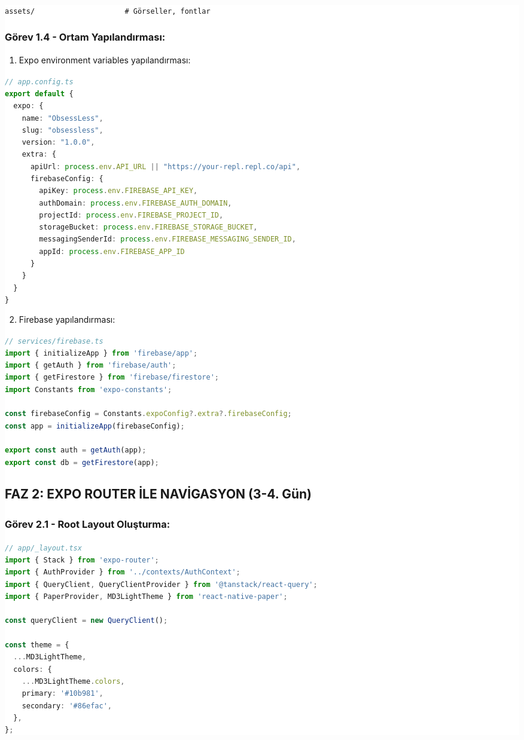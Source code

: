 ```
assets/                     # Görseller, fontlar
```

### Görev 1.4 - Ortam Yapılandırması:
1. Expo environment variables yapılandırması:
```typescript
// app.config.ts
export default {
  expo: {
    name: "ObsessLess",
    slug: "obsessless",
    version: "1.0.0",
    extra: {
      apiUrl: process.env.API_URL || "https://your-repl.repl.co/api",
      firebaseConfig: {
        apiKey: process.env.FIREBASE_API_KEY,
        authDomain: process.env.FIREBASE_AUTH_DOMAIN,
        projectId: process.env.FIREBASE_PROJECT_ID,
        storageBucket: process.env.FIREBASE_STORAGE_BUCKET,
        messagingSenderId: process.env.FIREBASE_MESSAGING_SENDER_ID,
        appId: process.env.FIREBASE_APP_ID
      }
    }
  }
}
```

2. Firebase yapılandırması:
```typescript
// services/firebase.ts
import { initializeApp } from 'firebase/app';
import { getAuth } from 'firebase/auth';
import { getFirestore } from 'firebase/firestore';
import Constants from 'expo-constants';

const firebaseConfig = Constants.expoConfig?.extra?.firebaseConfig;
const app = initializeApp(firebaseConfig);

export const auth = getAuth(app);
export const db = getFirestore(app);
```

## FAZ 2: EXPO ROUTER İLE NAVİGASYON (3-4. Gün)

### Görev 2.1 - Root Layout Oluşturma:
```typescript
// app/_layout.tsx
import { Stack } from 'expo-router';
import { AuthProvider } from '../contexts/AuthContext';
import { QueryClient, QueryClientProvider } from '@tanstack/react-query';
import { PaperProvider, MD3LightTheme } from 'react-native-paper';

const queryClient = new QueryClient();

const theme = {
  ...MD3LightTheme,
  colors: {
    ...MD3LightTheme.colors,
    primary: '#10b981',
    secondary: '#86efac',
  },
};

```